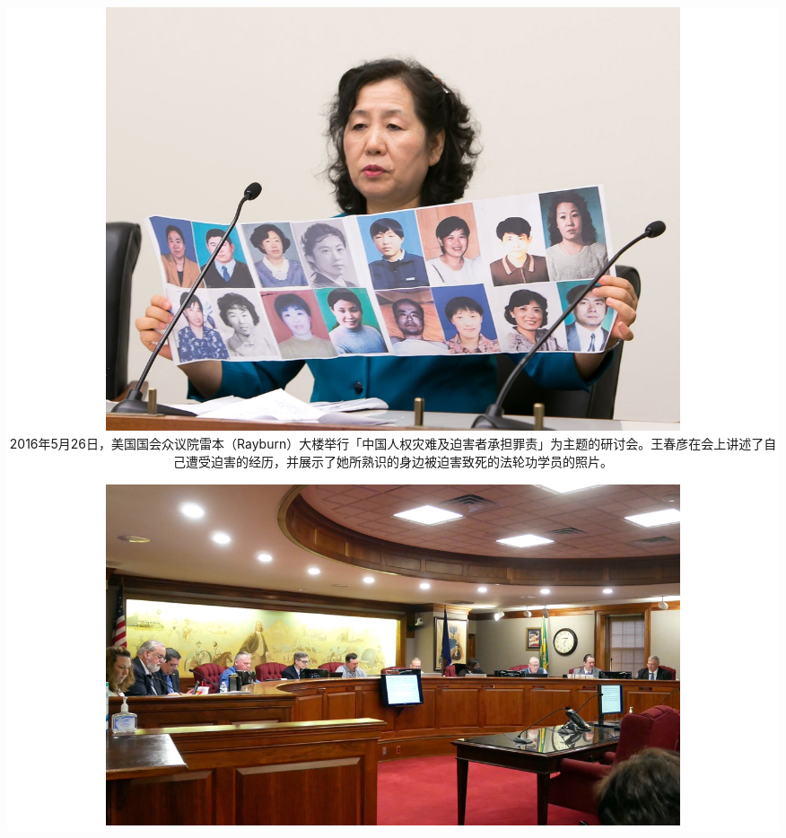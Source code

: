 <div align="center"><img src="img-1/2016-5-28-minghui-falun-gong-dcforum-07.jpg" width=640></div>
<div align="center">2016年5月26日，美国国会众议院雷本（Rayburn）大楼举行「中国人权灾难及迫害者承担罪责」为主题的研讨会。王春彦在会上讲述了自己遭受迫害的经历，并展示了她所熟识的身边被迫害致死的法轮功学员的照片。</div><p>

<div align="center"><img src="img-1/2021-0323-county-meeting-1.jpg" width=640></div>